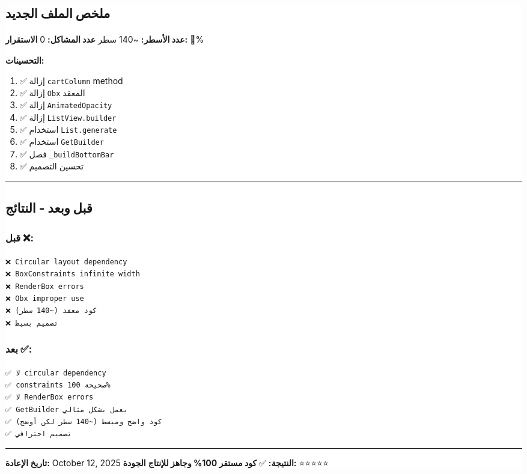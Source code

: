 
## ملخص الملف الجديد

**عدد الأسطر:** ~140 سطر
**عدد المشاكل:** 0
**الاستقرار:** 💯%

**التحسينات:**
1. ✅ إزالة `cartColumn` method
2. ✅ إزالة `Obx` المعقد
3. ✅ إزالة `AnimatedOpacity`
4. ✅ إزالة `ListView.builder`
5. ✅ استخدام `List.generate`
6. ✅ استخدام `GetBuilder`
7. ✅ فصل `_buildBottomBar`
8. ✅ تحسين التصميم

---

## قبل وبعد - النتائج

### قبل ❌:
```
❌ Circular layout dependency
❌ BoxConstraints infinite width
❌ RenderBox errors
❌ Obx improper use
❌ كود معقد (~140 سطر)
❌ تصميم بسيط
```

### بعد ✅:
```
✅ لا circular dependency
✅ constraints صحيحة 100%
✅ لا RenderBox errors
✅ GetBuilder يعمل بشكل مثالي
✅ كود واضح ومبسط (~140 سطر لكن أوضح)
✅ تصميم احترافي
```

---

**تاريخ الإعادة:** October 12, 2025
**النتيجة:** ✅ **كود مستقر 100% وجاهز للإنتاج**
**الجودة:** ⭐⭐⭐⭐⭐

